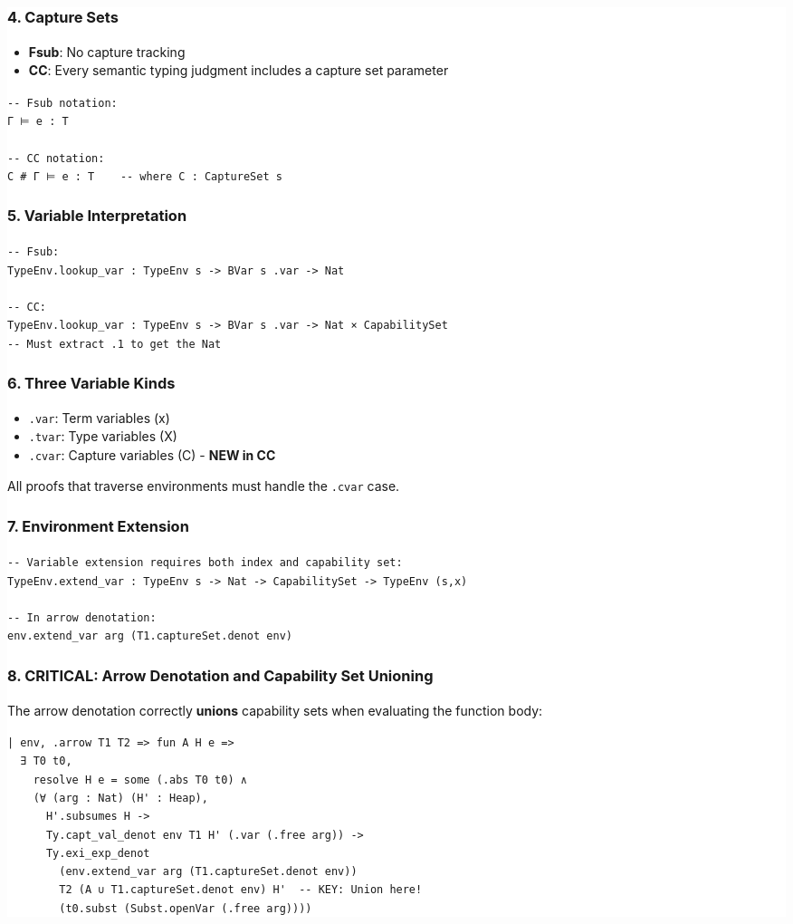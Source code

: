 ### 4. Capture Sets
- **Fsub**: No capture tracking
- **CC**: Every semantic typing judgment includes a capture set parameter
```lean
-- Fsub notation:
Γ ⊨ e : T

-- CC notation:
C # Γ ⊨ e : T    -- where C : CaptureSet s
```

### 5. Variable Interpretation
```lean
-- Fsub:
TypeEnv.lookup_var : TypeEnv s -> BVar s .var -> Nat

-- CC:
TypeEnv.lookup_var : TypeEnv s -> BVar s .var -> Nat × CapabilitySet
-- Must extract .1 to get the Nat
```

### 6. Three Variable Kinds
- `.var`: Term variables (x)
- `.tvar`: Type variables (X)
- `.cvar`: Capture variables (C) - **NEW in CC**

All proofs that traverse environments must handle the `.cvar` case.

### 7. Environment Extension
```lean
-- Variable extension requires both index and capability set:
TypeEnv.extend_var : TypeEnv s -> Nat -> CapabilitySet -> TypeEnv (s,x)

-- In arrow denotation:
env.extend_var arg (T1.captureSet.denot env)
```

### 8. **CRITICAL: Arrow Denotation and Capability Set Unioning**
The arrow denotation correctly **unions** capability sets when evaluating the function body:

```lean
| env, .arrow T1 T2 => fun A H e =>
  ∃ T0 t0,
    resolve H e = some (.abs T0 t0) ∧
    (∀ (arg : Nat) (H' : Heap),
      H'.subsumes H ->
      Ty.capt_val_denot env T1 H' (.var (.free arg)) ->
      Ty.exi_exp_denot
        (env.extend_var arg (T1.captureSet.denot env))
        T2 (A ∪ T1.captureSet.denot env) H'  -- KEY: Union here!
        (t0.subst (Subst.openVar (.free arg))))
```
